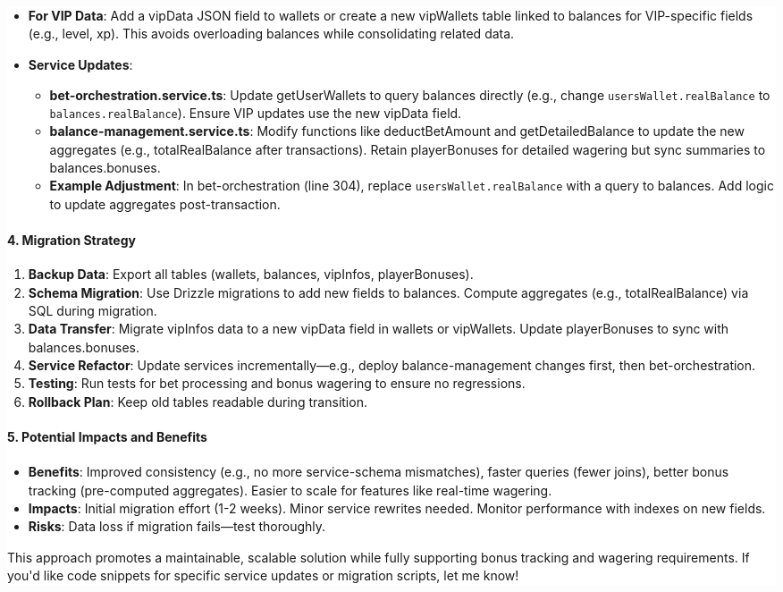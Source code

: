   - **For VIP Data**: Add a vipData JSON field to wallets or create a new vipWallets table linked to balances for VIP-specific fields (e.g., level, xp). This avoids overloading balances while consolidating related data.

- **Service Updates**:
  - **bet-orchestration.service.ts**: Update getUserWallets to query balances directly (e.g., change `usersWallet.realBalance` to `balances.realBalance`). Ensure VIP updates use the new vipData field.
  - **balance-management.service.ts**: Modify functions like deductBetAmount and getDetailedBalance to update the new aggregates (e.g., totalRealBalance after transactions). Retain playerBonuses for detailed wagering but sync summaries to balances.bonuses.
  - **Example Adjustment**: In bet-orchestration (line 304), replace `usersWallet.realBalance` with a query to balances. Add logic to update aggregates post-transaction.

#### 4. **Migration Strategy**

1. **Backup Data**: Export all tables (wallets, balances, vipInfos, playerBonuses).
2. **Schema Migration**: Use Drizzle migrations to add new fields to balances. Compute aggregates (e.g., totalRealBalance) via SQL during migration.
3. **Data Transfer**: Migrate vipInfos data to a new vipData field in wallets or vipWallets. Update playerBonuses to sync with balances.bonuses.
4. **Service Refactor**: Update services incrementally—e.g., deploy balance-management changes first, then bet-orchestration.
5. **Testing**: Run tests for bet processing and bonus wagering to ensure no regressions.
6. **Rollback Plan**: Keep old tables readable during transition.

#### 5. **Potential Impacts and Benefits**

- **Benefits**: Improved consistency (e.g., no more service-schema mismatches), faster queries (fewer joins), better bonus tracking (pre-computed aggregates). Easier to scale for features like real-time wagering.
- **Impacts**: Initial migration effort (1-2 weeks). Minor service rewrites needed. Monitor performance with indexes on new fields.
- **Risks**: Data loss if migration fails—test thoroughly.

This approach promotes a maintainable, scalable solution while fully supporting bonus tracking and wagering requirements. If you'd like code snippets for specific service updates or migration scripts, let me know!
